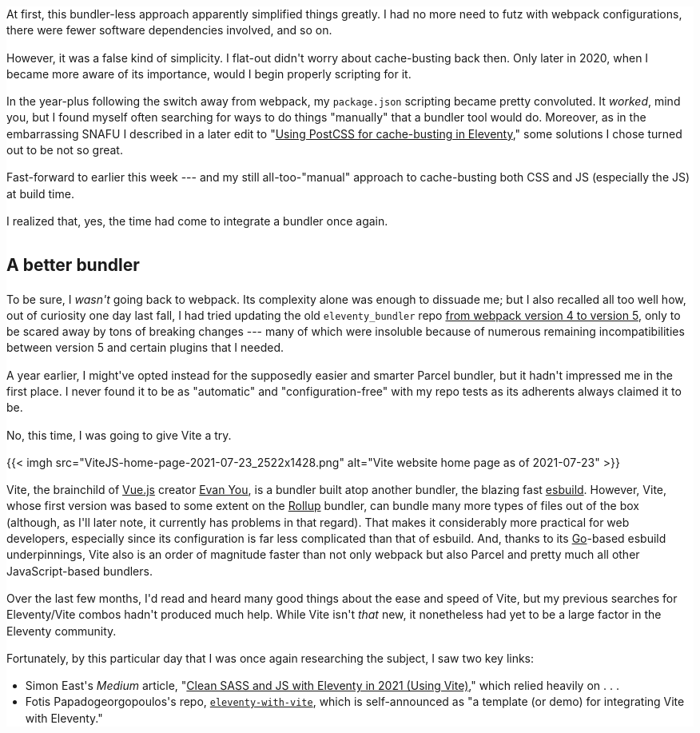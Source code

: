 At first, this bundler-less approach apparently simplified things greatly. I had no more need to futz with webpack configurations, there were fewer software dependencies involved, and so on.

However, it was a false kind of simplicity. I flat-out didn't worry about cache-busting back then. Only later in 2020, when I became more aware of its importance, would I begin properly scripting for it.

In the year-plus following the switch away from webpack, my `package.json` scripting became pretty convoluted. It *worked*, mind you, but I found myself often searching for ways to do things "manually" that a bundler tool would do. Moreover, as in the embarrassing SNAFU I described in a later edit to "[Using PostCSS for cache-busting in Eleventy](/posts/2020/11/using-postcss-cache-busting-eleventy/)," some solutions I chose turned out to be not so great.

Fast-forward to earlier this week --- and my still all-too-"manual" approach to cache-busting both CSS and JS (especially the JS) at build time.

I realized that, yes, the time had come to integrate a bundler once again.

## A better bundler

To be sure, I *wasn't* going back to webpack. Its complexity alone was enough to dissuade me; but I also recalled all too well how, out of curiosity one day last fall, I had tried updating the old `eleventy_bundler` repo [from webpack version 4 to version 5](https://webpack.js.org/migrate/5/), only to be scared away by tons of breaking changes --- many of which were insoluble because of numerous remaining incompatibilities between version 5 and certain plugins that I needed.

A year earlier, I might've opted instead for the supposedly easier and smarter Parcel bundler, but it hadn't impressed me in the first place. I never found it to be as "automatic" and "configuration-free" with my repo tests as its adherents always claimed it to be.

No, this time, I was going to give Vite a try.

{{< imgh src="ViteJS-home-page-2021-07-23_2522x1428.png" alt="Vite website home page as of 2021-07-23" >}}

Vite, the brainchild of [Vue.js](https://vuejs.org) creator [Evan You](https://evanyou.me/), is a bundler built atop another bundler, the blazing fast [esbuild](https://esbuild.github.io/). However, Vite, whose first version was based to some extent on the [Rollup](https://rollupjs.org) bundler, can bundle many more types of files out of the box (although, as I'll later note, it currently has problems in that regard). That makes it considerably more practical for web developers, especially since its configuration is far less complicated than that of esbuild. And, thanks to its [Go](https://go.dev)-based esbuild underpinnings, Vite also is an order of magnitude faster than not only webpack but also Parcel and pretty much all other JavaScript-based bundlers.

Over the last few months, I'd read and heard many good things about the ease and speed of Vite, but my previous searches for Eleventy/Vite combos hadn't produced much help. While Vite isn't *that* new, it nonetheless had yet to be a large factor in the Eleventy community.

Fortunately, by this particular day that I was once again researching the subject, I saw two key links:

- Simon East's *Medium* article, "[Clean SASS and JS with Eleventy in 2021 (Using Vite)](https://medium.com/@SimonEast/clean-sass-and-js-with-eleventy-in-2021-using-vite-98747500d8f8)," which relied heavily on&nbsp;.&nbsp;.&nbsp;.
- Fotis Papado&shy;georgo&shy;poulos's repo, [`eleventy-with-vite`](https://github.com/fpapado/eleventy-with-vite), which is self-announced as "a template (or demo) for integrating Vite with Eleventy."
